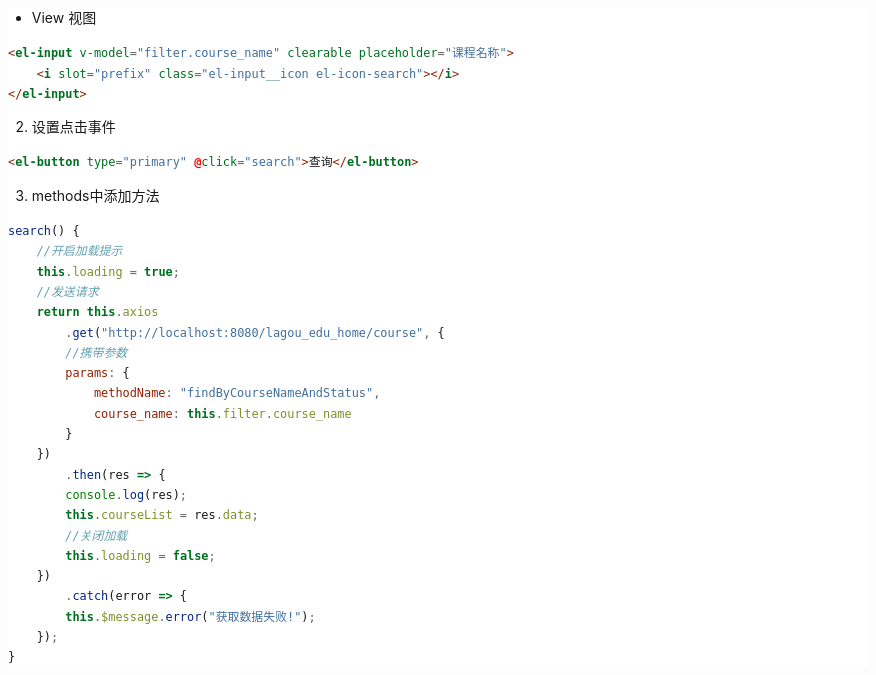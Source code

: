 + View 视图

```html
<el-input v-model="filter.course_name" clearable placeholder="课程名称"> 
    <i slot="prefix" class="el-input__icon el-icon-search"></i> 
</el-input>
```

2. 设置点击事件

```html
<el-button type="primary" @click="search">查询</el-button>
```

3. methods中添加方法

```javascript
search() {
    //开启加载提示 
    this.loading = true; 
    //发送请求 
    return this.axios 
        .get("http://localhost:8080/lagou_edu_home/course", { 
        //携带参数 
        params: { 
            methodName: "findByCourseNameAndStatus",
            course_name: this.filter.course_name 
        } 
    })
        .then(res => { 
        console.log(res); 
        this.courseList = res.data; 
        //关闭加载 
        this.loading = false; 
    })
        .catch(error => { 
        this.$message.error("获取数据失败!"); 
    }); 
}
```